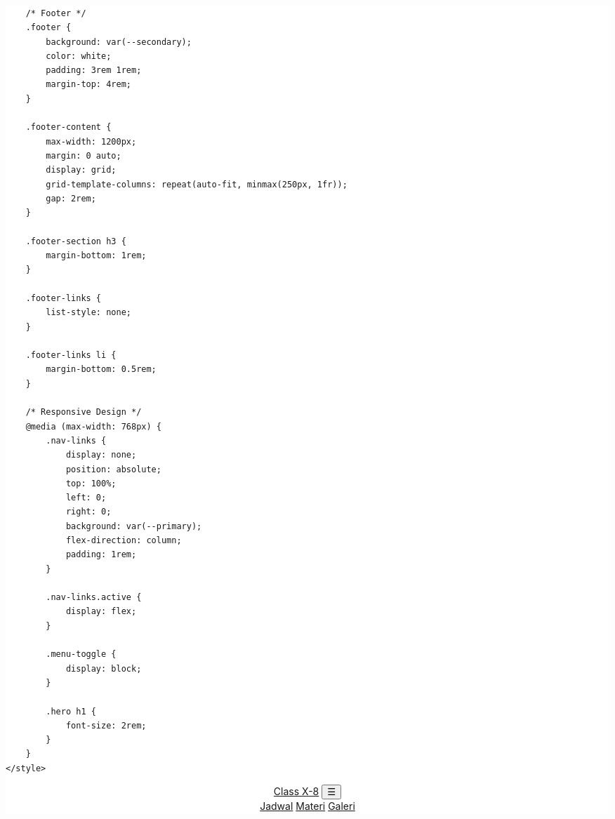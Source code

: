         /* Footer */
        .footer {
            background: var(--secondary);
            color: white;
            padding: 3rem 1rem;
            margin-top: 4rem;
        }

        .footer-content {
            max-width: 1200px;
            margin: 0 auto;
            display: grid;
            grid-template-columns: repeat(auto-fit, minmax(250px, 1fr));
            gap: 2rem;
        }

        .footer-section h3 {
            margin-bottom: 1rem;
        }

        .footer-links {
            list-style: none;
        }

        .footer-links li {
            margin-bottom: 0.5rem;
        }

        /* Responsive Design */
        @media (max-width: 768px) {
            .nav-links {
                display: none;
                position: absolute;
                top: 100%;
                left: 0;
                right: 0;
                background: var(--primary);
                flex-direction: column;
                padding: 1rem;
            }

            .nav-links.active {
                display: flex;
            }

            .menu-toggle {
                display: block;
            }

            .hero h1 {
                font-size: 2rem;
            }
        }
    </style>
</head>
<body>
    <header class="header">
        <nav class="navbar">
            <a href="#" class="logo">Class X-8</a>
            <button class="menu-toggle">☰</button>
            <div class="nav-links">
                <a href="Jadwal Pelajran.html" class="nav-link">Jadwal</a>
                <a href="materi.html" class="nav-link">Materi</a>
                <a href="galeri.html" class="nav-link">Galeri</a>
            </div>
        </nav>
    </header>
